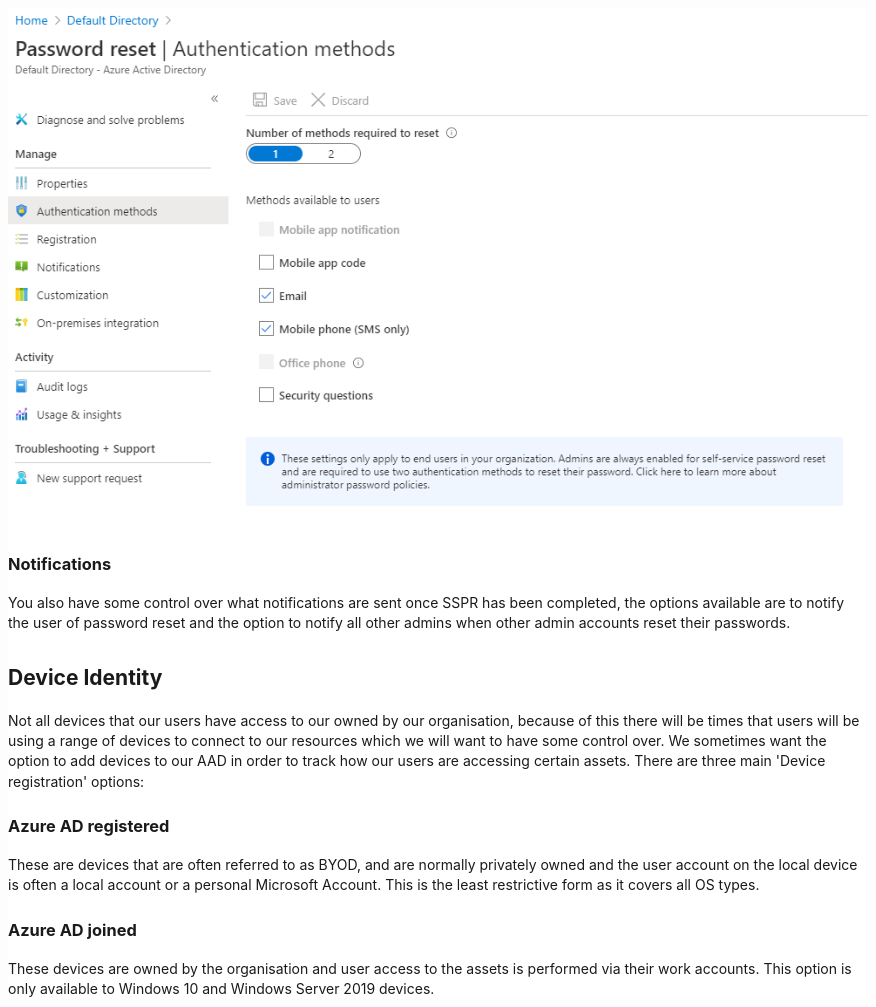 ![AuthMethods](/assets/images/Az104UsersAndGroups/ssprauth.png)

### Notifications

You also have some control over what notifications are sent once SSPR has been completed, the options available are to notify the user of password reset and the option to notify all other admins when other admin accounts reset their passwords.

## Device Identity

Not all devices that our users have access to our owned by our organisation, because of this there will be times that users will be using a range of devices to connect to our resources which we will want to have some control over. We sometimes want the option to add devices to our AAD in order to track how our users are accessing certain assets. There are three main 'Device registration' options:

### Azure AD registered

These are devices that are often referred to as BYOD, and are normally privately owned and the user account on the local device is often a local account or a personal Microsoft Account. This is the least restrictive form as it covers all OS types.

### Azure AD joined

These devices are owned by the organisation and user access to the assets is performed via their work accounts. This option is only available to Windows 10 and Windows Server 2019 devices.
